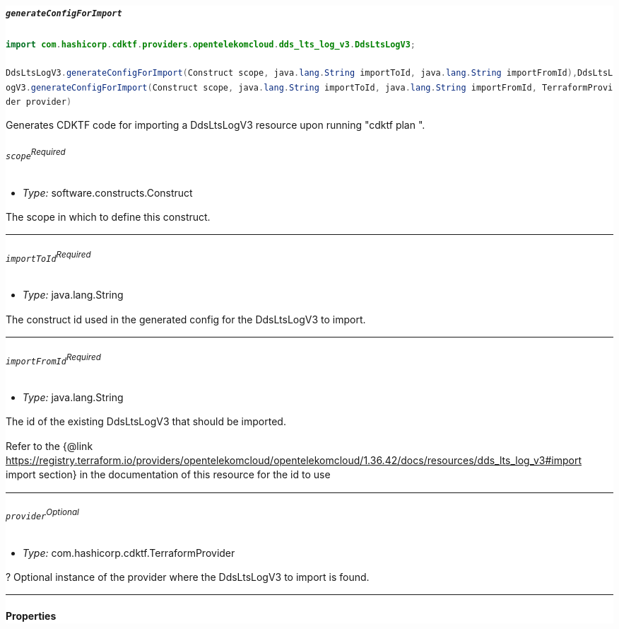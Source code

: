 ##### `generateConfigForImport` <a name="generateConfigForImport" id="@cdktf/provider-opentelekomcloud.ddsLtsLogV3.DdsLtsLogV3.generateConfigForImport"></a>

```java
import com.hashicorp.cdktf.providers.opentelekomcloud.dds_lts_log_v3.DdsLtsLogV3;

DdsLtsLogV3.generateConfigForImport(Construct scope, java.lang.String importToId, java.lang.String importFromId),DdsLtsLogV3.generateConfigForImport(Construct scope, java.lang.String importToId, java.lang.String importFromId, TerraformProvider provider)
```

Generates CDKTF code for importing a DdsLtsLogV3 resource upon running "cdktf plan <stack-name>".

###### `scope`<sup>Required</sup> <a name="scope" id="@cdktf/provider-opentelekomcloud.ddsLtsLogV3.DdsLtsLogV3.generateConfigForImport.parameter.scope"></a>

- *Type:* software.constructs.Construct

The scope in which to define this construct.

---

###### `importToId`<sup>Required</sup> <a name="importToId" id="@cdktf/provider-opentelekomcloud.ddsLtsLogV3.DdsLtsLogV3.generateConfigForImport.parameter.importToId"></a>

- *Type:* java.lang.String

The construct id used in the generated config for the DdsLtsLogV3 to import.

---

###### `importFromId`<sup>Required</sup> <a name="importFromId" id="@cdktf/provider-opentelekomcloud.ddsLtsLogV3.DdsLtsLogV3.generateConfigForImport.parameter.importFromId"></a>

- *Type:* java.lang.String

The id of the existing DdsLtsLogV3 that should be imported.

Refer to the {@link https://registry.terraform.io/providers/opentelekomcloud/opentelekomcloud/1.36.42/docs/resources/dds_lts_log_v3#import import section} in the documentation of this resource for the id to use

---

###### `provider`<sup>Optional</sup> <a name="provider" id="@cdktf/provider-opentelekomcloud.ddsLtsLogV3.DdsLtsLogV3.generateConfigForImport.parameter.provider"></a>

- *Type:* com.hashicorp.cdktf.TerraformProvider

? Optional instance of the provider where the DdsLtsLogV3 to import is found.

---

#### Properties <a name="Properties" id="Properties"></a>
